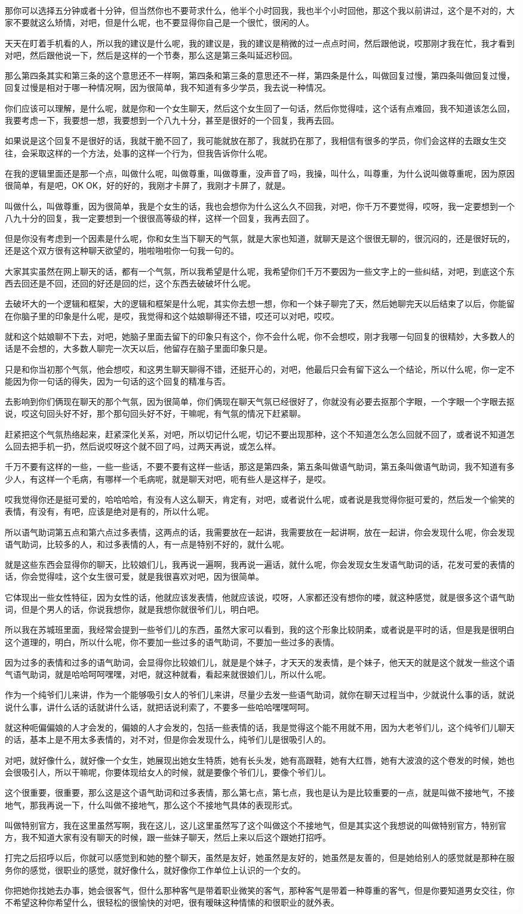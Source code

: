 那你可以选择五分钟或者十分钟，但当然你也不要苛求什么，他半个小时回我，我也半个小时回他，那这个我以前讲过，这个是不对的，大家不要就这么矫情，对吧，但是什么呢，也不要显得你自己是一个很忙，很闲的人。

天天在盯着手机看的人，所以我的建议是什么呢，我的建议是，我的建议是稍微的过一点点时间，然后跟他说，哎那刚才我在忙，我才看到对吧，然后跟他说一下，然后是这样的一个节奏，那么这是第三条叫延迟秒回。

那么第四条其实和第三条的这个意思还不一样啊，第四条和第三条的意思还不一样，第四条是什么，叫做回复过慢，第四条叫做回复过慢，回复过慢是相对于哪一种情况啊，因为很简单，我不知道有多少学员，我去说一种情况。

你们应该可以理解，是什么呢，就是你和一个女生聊天，然后这个女生回了一句话，然后你觉得哇，这个话有点难回，我不知道该怎么回，我要考虑一下，我要想一想，我要想到一个八九十分，甚至是很好的一个回复，我再去回。

如果说是这个回复不是很好的话，我就干脆不回了，我可能就放在那了，我就扔在那了，我相信有很多的学员，你们会这样的去跟女生交往，会采取这样的一个方法，处事的这样一个行为，但我告诉你什么呢。

在我的逻辑里面还是那一个点，叫做什么呢，叫做尊重，叫做尊重，没声音了吗，我操，叫什么，叫尊重，为什么说叫做尊重呢，因为原因很简单，有是吧，OK OK，好的好的，我刚才卡屏了，我刚才卡屏了，就是。

叫做什么，叫做尊重，因为很简单，我是个女生的话，我也会想你为什么这么久不回我，对吧，你千万不要觉得，哎呀，我一定要想到一个八九十分的回复，我一定要想到一个很很高等级的样，这样一个回复，我再去回了。

但是你没有考虑到一个因素是什么呢，你和女生当下聊天的气氛，就是大家也知道，就聊天是这个很很无聊的，很沉闷的，还是很好玩的，还是这个双方很有这种聊天欲望的，啪啦啪啦你一句我一句的。

大家其实虽然在网上聊天的话，都有一个气氛，所以我希望是什么呢，我希望你们千万不要因为一些文字上的一些纠结，对吧，到底这个东西去回还是不回，还回的好还是回的烂，这个东西去破破坏什么呢。

去破坏大的一个逻辑和框架，大的逻辑和框架是什么呢，其实你去想一想，你和一个妹子聊完了天，然后她聊完天以后结束了以后，你能留在你脑子里的印象是什么呢，是哎，我觉得和这个姑娘聊得还不错，哎还可以对吧，哎哎。

就和这个姑娘聊不下去，对吧，她脑子里面去留下的印象只有这个，你不会什么呢，你不会想哎，刚才我哪一句回复的很精妙，大多数人的话是不会想的，大多数人聊完一次天以后，他留存在脑子里面印象只是。

只是和你当初那个气氛，他会想哎，和这男生聊天聊得不错，还挺开心的，对吧，他最后只会有留下这么一个结论，所以什么呢，你一定不能因为你一句话的得失，因为一句话的这个回复的精准与否。

去影响到你们俩现在聊天的那个气氛，因为很简单，你们俩现在聊天气氛已经很好了，你就没有必要去抠那个字眼，一个字眼一个字眼去抠说，哎这句回头好不好，那个那句回头好不好，干嘛呢，有气氛的情况下赶紧聊。

赶紧把这个气氛热络起来，赶紧深化关系，对吧，所以切记什么呢，切记不要出现那种，这个不知道怎么怎么回就不回了，或者说不知道怎么回去把手机一扔，然后说哎呀这个就不回了吗，过两天再说，或怎么样。

千万不要有这样的一些，一些一些话，不要不要有这样一些话，那这是第四条，第五条叫做语气助词，第五条叫做语气助词，我不知道有多少人，有这样一个毛病，有哪样一个毛病呢，就是聊天对吧，呃有些人是这样子，是哎。

哎我觉得你还是挺可爱的，哈哈哈哈，有没有人这么聊天，肯定有，对吧，或者说什么呢，或者说是我觉得你挺可爱的，然后发一个偷笑的表情，有没有，有吧，应该是绝对是有的，所以什么呢。

所以语气助词第五点和第六点过多表情，这两点的话，我需要放在一起讲，我需要放在一起讲啊，放在一起讲，你会发现什么呢，你会发现语气助词，比较多的人，和过多表情的人，有一点是特别不好的，就什么呢。

就是这些东西会显得你的聊天，比较娘们儿，我再说一遍啊，我再说一遍话，就什么呢，你会发现女生发语气助词的话，花发可爱的表情的话，你会觉得哇，这个女生很可爱，就是我很喜欢对吧，因为很简单。

它体现出一些女性特征，因为女性的话，他就应该发表情，他就应该说，哎呀，人家都还没有想你的喽，就这种感觉，就是很多这个语气助词，但是个男人的话，你说我想你，就是我想你就很爷们儿，明白吧。

所以我在苏城班里面，我经常会提到一些爷们儿的东西，虽然大家可以看到，我的这个形象比较阴柔，或者说是平时的话，但是我是很明白这个道理的，明白，所以什么呢，你不要加一些过多的语气助词，不要加一些过多的表情。

因为过多的表情和过多的语气助词，会显得你比较娘们儿，就是是个妹子，才天天的发表情，是个妹子，他天天的就是这个就发一些这个语气语气助词，就是哈哈呵呵嘿嘿，对吧，就这种就看，看起来就很娘们儿，所以什么呢。

作为一个纯爷们儿来讲，作为一个能够吸引女人的爷们儿来讲，尽量少去发一些语气助词，就你在聊天过程当中，少就说什么事的话，就说说什么事，讲什么话的话就讲什么话，就把话说利索了，不要多一些哈哈嘿嘿呵呵。

就这种呃偏偏娘的人才会发的，偏娘的人才会发的，包括一些表情的话，我是觉得这个能不用就不用，因为大老爷们儿，这个纯爷们儿聊天的话，基本上是不用太多表情的，对不对，但是你会发现什么，纯爷们儿是很吸引人的。

对吧，就好像什么，就好像一个女生，她展现出她女生特质，她有长头发，她有高跟鞋，她有大红唇，她有大波浪的这个卷发的时候，她也会很吸引人，所以干嘛呢，你要体现给女人的时候，就是要像个爷们儿，要像个爷们儿。

这个很重要，很重要，那么这是这个语气助词和过多表情，那么第七点，第七点，我也是认为是比较重要的一点，就是叫做不接地气，不接地气，那我再说一下，什么叫做不接地气，那么这个不接地气具体的表现形式。

叫做特别官方，我在这里虽然写啊，我在这儿，这儿这里虽然写了这个叫做这个不接地气，但是其实这个我想说的叫做特别官方，特别官方，我不知道大家有没有聊天的时候，跟一些妹子聊天，然后上来以后这个跟她打招呼。

打完之后招呼以后，你就可以感觉到和她的整个聊天，虽然是友好，她虽然是友好的，她虽然是友善的，但是她给别人的感觉就是那种在服务你的感觉，很职业的感觉，就好像什么，就好像你工作单位上认识的一个女的。

你把她你找她去办事，她会很客气，但什么那种客气是带着职业微笑的客气，那种客气是带着一种尊重的客气，但是你要知道男女交往，你不希望这种你希望什么，很轻松的很愉快的对吧，很有暧昧这种情愫的和很职业的就外表。
